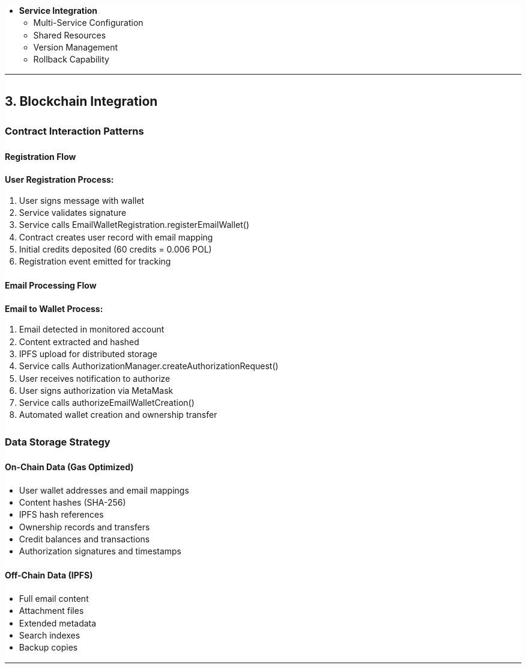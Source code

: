 - **Service Integration**
  - Multi-Service Configuration
  - Shared Resources
  - Version Management
  - Rollback Capability

---

## 3. Blockchain Integration

### Contract Interaction Patterns

#### Registration Flow
**User Registration Process:**
1. User signs message with wallet
2. Service validates signature
3. Service calls EmailWalletRegistration.registerEmailWallet()
4. Contract creates user record with email mapping
5. Initial credits deposited (60 credits = 0.006 POL)
6. Registration event emitted for tracking

#### Email Processing Flow
**Email to Wallet Process:**
1. Email detected in monitored account
2. Content extracted and hashed
3. IPFS upload for distributed storage
4. Service calls AuthorizationManager.createAuthorizationRequest()
5. User receives notification to authorize
6. User signs authorization via MetaMask
7. Service calls authorizeEmailWalletCreation()
8. Automated wallet creation and ownership transfer

### Data Storage Strategy

#### On-Chain Data (Gas Optimized)
- User wallet addresses and email mappings
- Content hashes (SHA-256)
- IPFS hash references
- Ownership records and transfers
- Credit balances and transactions
- Authorization signatures and timestamps

#### Off-Chain Data (IPFS)
- Full email content
- Attachment files
- Extended metadata
- Search indexes
- Backup copies

---
